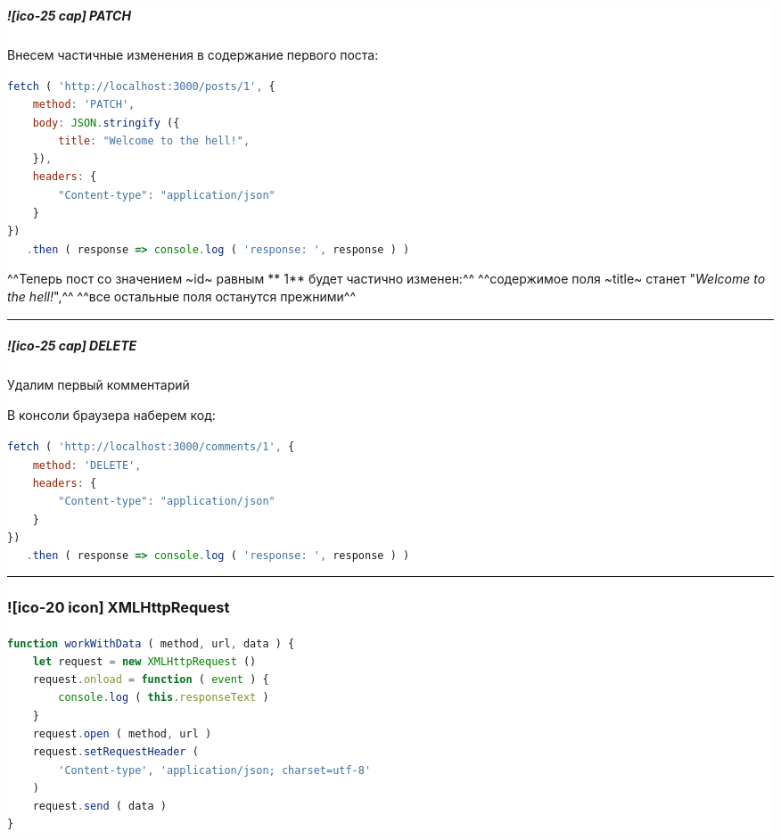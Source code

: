 ##### ![ico-25 cap] PATCH

Внесем частичные изменения в содержание первого поста:

~~~js
fetch ( 'http://localhost:3000/posts/1', {
    method: 'PATCH',
    body: JSON.stringify ({
      	title: "Welcome to the hell!",
    }),
    headers: {
        "Content-type": "application/json"
    }
})
   .then ( response => console.log ( 'response: ', response ) )
~~~

^^Теперь пост со значением ~id~ равным ** 1** будет частично изменен:^^
^^содержимое поля ~title~ станет "_Welcome to the hell!_",^^
^^все остальные поля останутся прежними^^

_______________________________________

##### ![ico-25 cap] DELETE

Удалим первый комментарий

В консоли браузера наберем код:

~~~js
fetch ( 'http://localhost:3000/comments/1', {
    method: 'DELETE',
    headers: {
        "Content-type": "application/json"
    }
})
   .then ( response => console.log ( 'response: ', response ) )
~~~

______________________________________________

### ![ico-20 icon] XMLHttpRequest

~~~js
function workWithData ( method, url, data ) {
    let request = new XMLHttpRequest ()
    request.onload = function ( event ) {
        console.log ( this.responseText )
    }
    request.open ( method, url )
    request.setRequestHeader (
        'Content-type', 'application/json; charset=utf-8'
    )
    request.send ( data )
}
~~~
